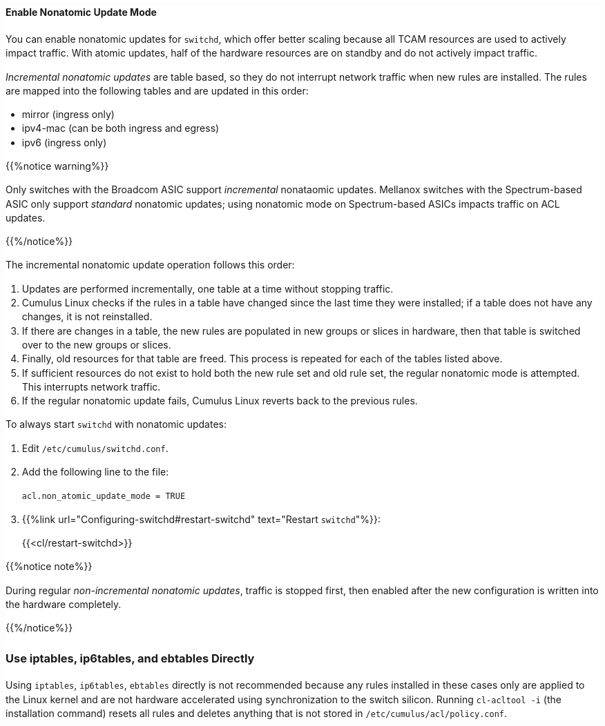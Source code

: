 #### Enable Nonatomic Update Mode

You can enable nonatomic updates for `switchd`, which offer better scaling because all TCAM resources are used to actively impact traffic. With atomic updates, half of the hardware resources are on standby and do not actively impact traffic.

*Incremental nonatomic updates* are table based, so they do not interrupt network traffic when new rules are installed. The rules are mapped into the following tables and are updated in this order:

- mirror (ingress only)
- ipv4-mac (can be both ingress and egress)
- ipv6 (ingress only)

{{%notice warning%}}

Only switches with the Broadcom ASIC support *incremental* nonataomic updates. Mellanox switches with the Spectrum-based ASIC only support *standard* nonatomic updates; using nonatomic mode on Spectrum-based ASICs impacts traffic on ACL updates.

{{%/notice%}}

The incremental nonatomic update operation follows this order:

1. Updates are performed incrementally, one table at a time without stopping traffic.
2. Cumulus Linux checks if the rules in a table have changed since the last time they were installed; if a table does not have any changes, it is not reinstalled.
3. If there are changes in a table, the new rules are populated in new groups or slices in hardware, then that table is switched over to the new groups or slices.
4. Finally, old resources for that table are freed. This process is repeated for each of the tables listed above.
5. If sufficient resources do not exist to hold both the new rule set and old rule set, the regular nonatomic mode is attempted. This interrupts network traffic.
6. If the regular nonatomic update fails, Cumulus Linux reverts back to the previous rules.

To always start `switchd` with nonatomic updates:

1. Edit `/etc/cumulus/switchd.conf`.
2. Add the following line to the file:

    ```
    acl.non_atomic_update_mode = TRUE
    ```

3. {{%link url="Configuring-switchd#restart-switchd" text="Restart `switchd`"%}}:

   {{<cl/restart-switchd>}}

{{%notice note%}}

During regular *non-incremental nonatomic updates*, traffic is stopped first, then enabled after the new configuration is written into the hardware completely.

{{%/notice%}}

### Use iptables, ip6tables, and ebtables Directly

Using `iptables`, `ip6tables`, `ebtables` directly is not recommended because any rules installed in these cases only are applied to the Linux kernel and are not hardware accelerated using synchronization to the switch silicon. Running `cl-acltool -i` (the installation command) resets all rules and deletes anything that is not stored in `/etc/cumulus/acl/policy.conf`.
